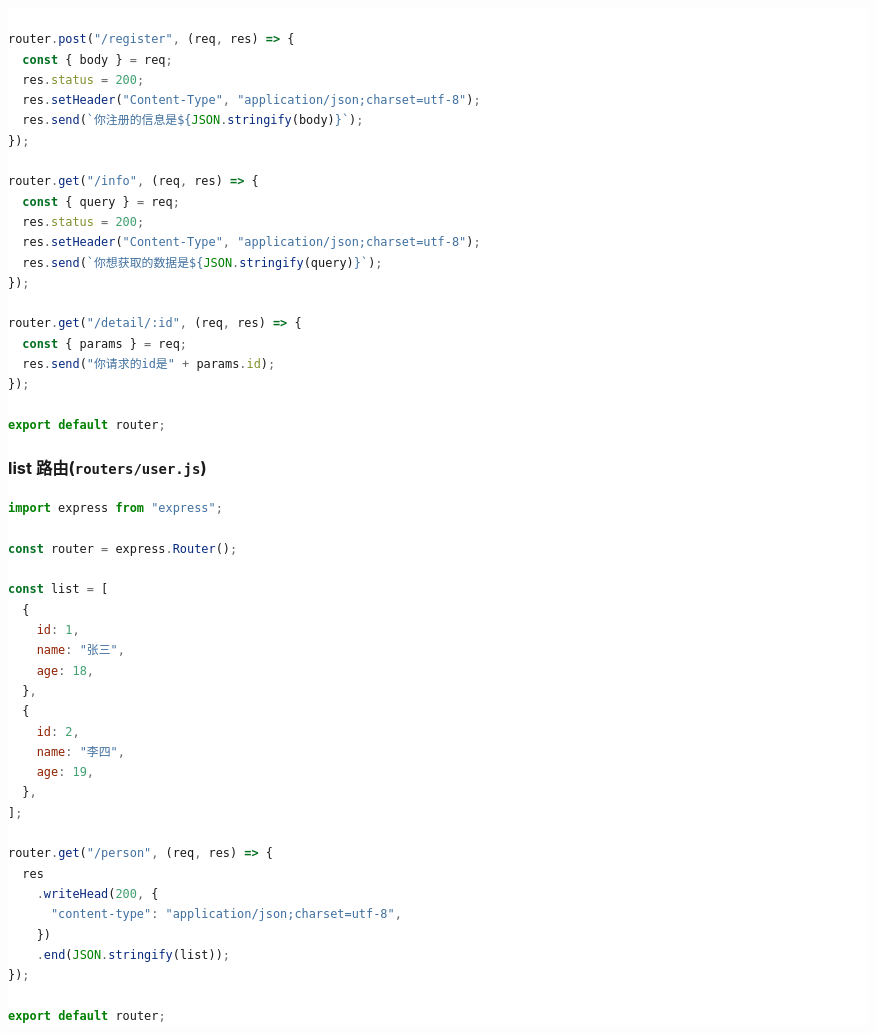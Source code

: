 ```js

router.post("/register", (req, res) => {
  const { body } = req;
  res.status = 200;
  res.setHeader("Content-Type", "application/json;charset=utf-8");
  res.send(`你注册的信息是${JSON.stringify(body)}`);
});

router.get("/info", (req, res) => {
  const { query } = req;
  res.status = 200;
  res.setHeader("Content-Type", "application/json;charset=utf-8");
  res.send(`你想获取的数据是${JSON.stringify(query)}`);
});

router.get("/detail/:id", (req, res) => {
  const { params } = req;
  res.send("你请求的id是" + params.id);
});

export default router;
```

### list 路由(`routers/user.js`)

```js
import express from "express";

const router = express.Router();

const list = [
  {
    id: 1,
    name: "张三",
    age: 18,
  },
  {
    id: 2,
    name: "李四",
    age: 19,
  },
];

router.get("/person", (req, res) => {
  res
    .writeHead(200, {
      "content-type": "application/json;charset=utf-8",
    })
    .end(JSON.stringify(list));
});

export default router;
```
